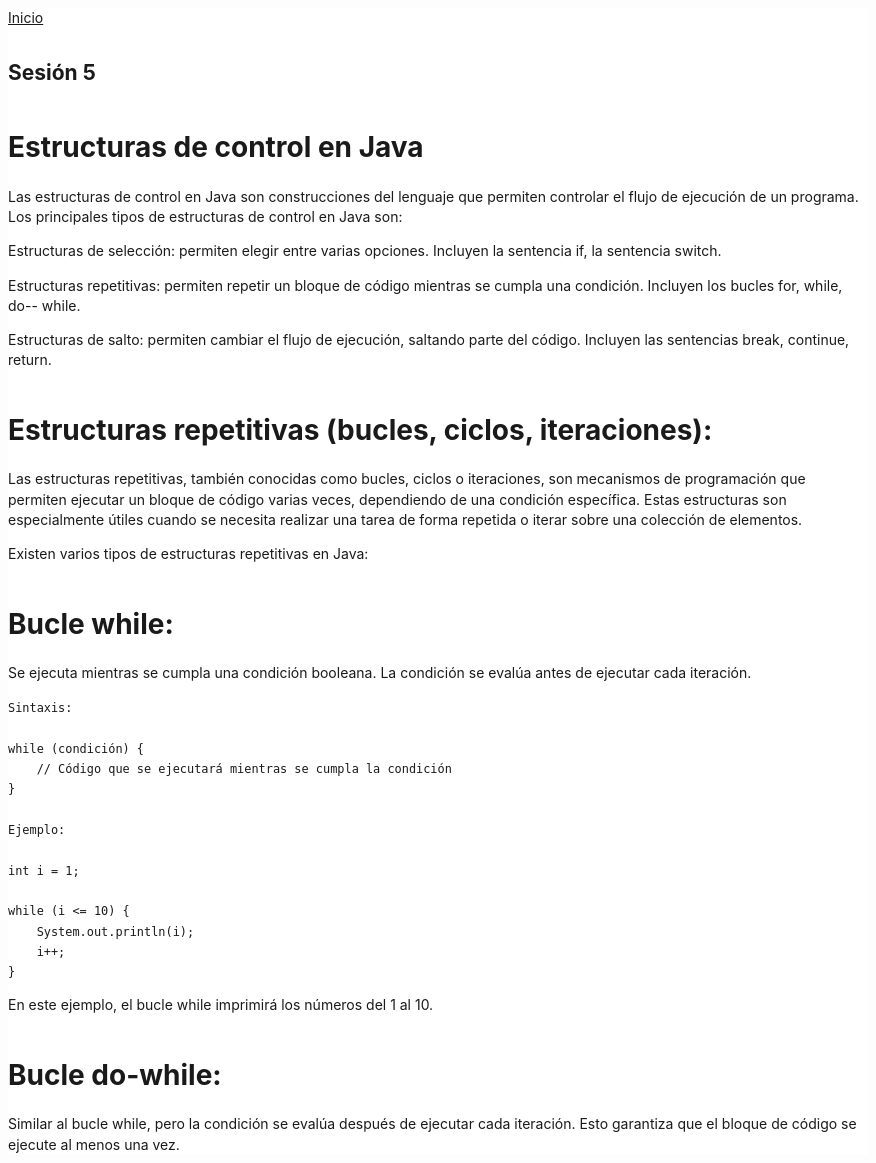 
[Inicio](./index.md)

## Sesión 5 



# Estructuras de control en Java
Las estructuras de control en Java son construcciones del lenguaje que permiten controlar el flujo de ejecución de un programa. Los principales tipos de estructuras de control en Java son:

Estructuras de selección: permiten elegir entre varias opciones. Incluyen la sentencia if, la sentencia switch.

Estructuras repetitivas: permiten repetir un bloque de código mientras se cumpla una condición. Incluyen los bucles for, while, do-- while.

Estructuras de salto: permiten cambiar el flujo de ejecución, saltando parte del código. Incluyen las sentencias break, continue, return.

# Estructuras repetitivas (bucles, ciclos, iteraciones):
Las estructuras repetitivas, también conocidas como bucles, ciclos o iteraciones, son mecanismos de programación que permiten ejecutar un bloque de código varias veces, dependiendo de una condición específica. Estas estructuras son especialmente útiles cuando se necesita realizar una tarea de forma repetida o iterar sobre una colección de elementos.

Existen varios tipos de estructuras repetitivas en Java:

# Bucle while:
Se ejecuta mientras se cumpla una condición booleana. La condición se evalúa antes de ejecutar cada iteración.
```
Sintaxis:

while (condición) {
    // Código que se ejecutará mientras se cumpla la condición
}

Ejemplo:

int i = 1;

while (i <= 10) {
    System.out.println(i);
    i++;
}
```
En este ejemplo, el bucle while imprimirá los números del 1 al 10.

#  Bucle do-while:
Similar al bucle while, pero la condición se evalúa después de ejecutar cada iteración. Esto garantiza que el bloque de código se ejecute al menos una vez.
